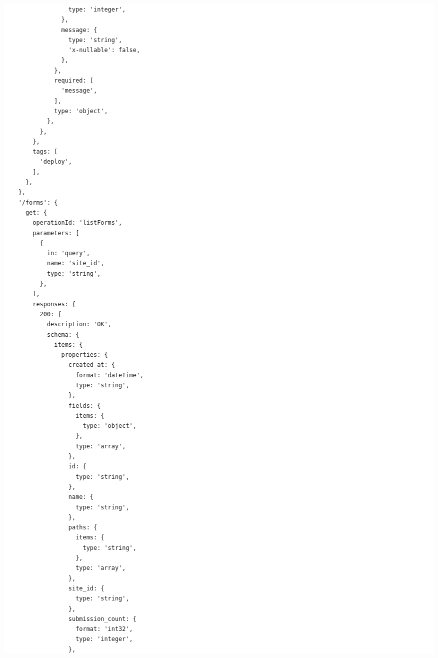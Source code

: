                       type: 'integer',
                    },
                    message: {
                      type: 'string',
                      'x-nullable': false,
                    },
                  },
                  required: [
                    'message',
                  ],
                  type: 'object',
                },
              },
            },
            tags: [
              'deploy',
            ],
          },
        },
        '/forms': {
          get: {
            operationId: 'listForms',
            parameters: [
              {
                in: 'query',
                name: 'site_id',
                type: 'string',
              },
            ],
            responses: {
              200: {
                description: 'OK',
                schema: {
                  items: {
                    properties: {
                      created_at: {
                        format: 'dateTime',
                        type: 'string',
                      },
                      fields: {
                        items: {
                          type: 'object',
                        },
                        type: 'array',
                      },
                      id: {
                        type: 'string',
                      },
                      name: {
                        type: 'string',
                      },
                      paths: {
                        items: {
                          type: 'string',
                        },
                        type: 'array',
                      },
                      site_id: {
                        type: 'string',
                      },
                      submission_count: {
                        format: 'int32',
                        type: 'integer',
                      },